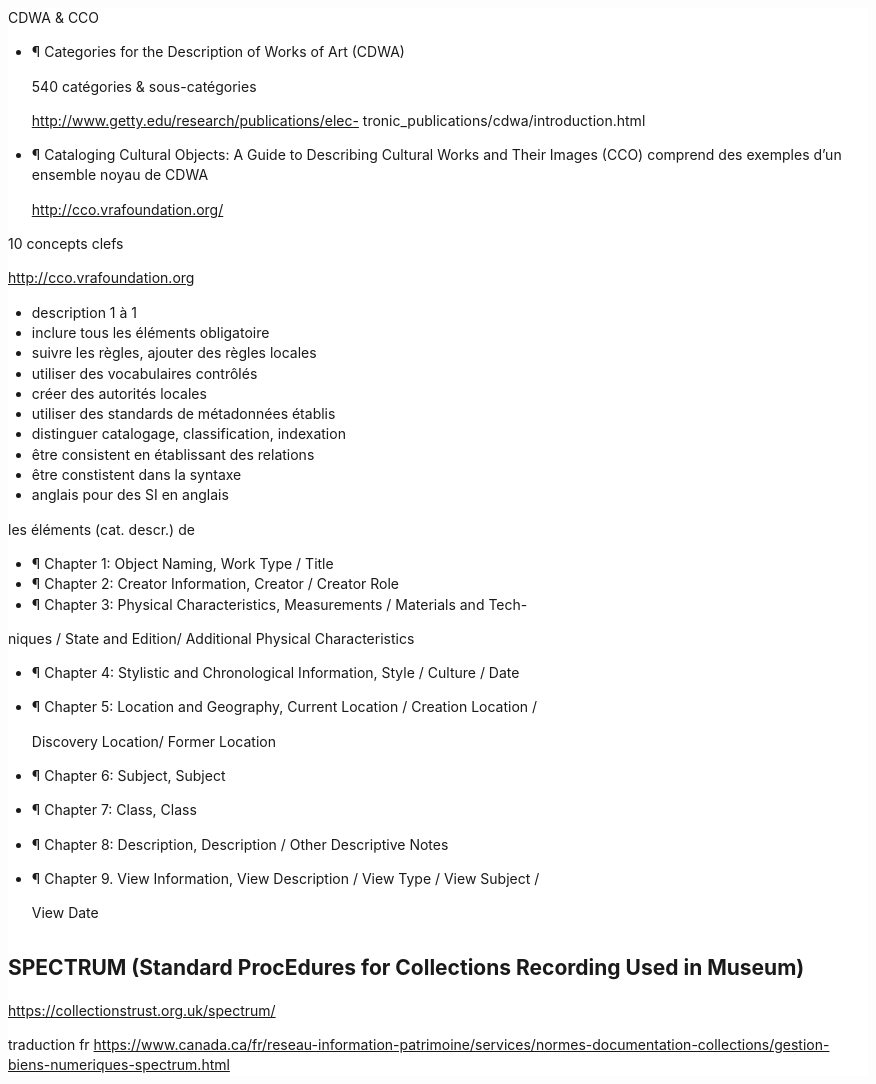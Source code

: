 CDWA & CCO 

- ¶  Categories for the Description of Works of Art (CDWA) 

  540 catégories & sous-catégories 

  http://www.getty.edu/research/publications/elec- tronic_publications/cdwa/introduction.html 

- ¶  Cataloging Cultural Objects: A Guide to Describing Cultural Works and Their Images (CCO)
   comprend des exemples d’un ensemble noyau de CDWA 

  http://cco.vrafoundation.org/ 

10 concepts clefs

http://cco.vrafoundation.org

- description 1 à 1 
- inclure tous les éléments obligatoire 
- suivre les règles, ajouter des règles locales 
- utiliser des vocabulaires contrôlés 
- créer des autorités locales 
- utiliser des standards de métadonnées établis 
- distinguer catalogage, classification, indexation 
- être consistent en établissant des relations 
- être constistent dans la syntaxe 
- anglais pour des SI en anglais 

les éléments (cat. descr.) de 

- ¶  Chapter 1: Object Naming, Work Type / Title 
- ¶  Chapter 2: Creator Information, Creator / Creator Role 
- ¶  Chapter 3: Physical Characteristics, Measurements / Materials and Tech- 

niques / State and Edition/ Additional Physical Characteristics 

- ¶  Chapter 4: Stylistic and Chronological Information, Style / Culture / Date 

- ¶  Chapter 5: Location and Geography, Current Location / Creation Location / 

  Discovery Location/ Former Location 

- ¶  Chapter 6: Subject, Subject 

- ¶  Chapter 7: Class, Class 

- ¶  Chapter 8: Description, Description / Other Descriptive Notes 

- ¶  Chapter 9. View Information, View Description / View Type / View Subject / 

  View Date 

## SPECTRUM (Standard ProcEdures for Collections Recording Used in Museum)

https://collectionstrust.org.uk/spectrum/

traduction fr https://www.canada.ca/fr/reseau-information-patrimoine/services/normes-documentation-collections/gestion-biens-numeriques-spectrum.html
